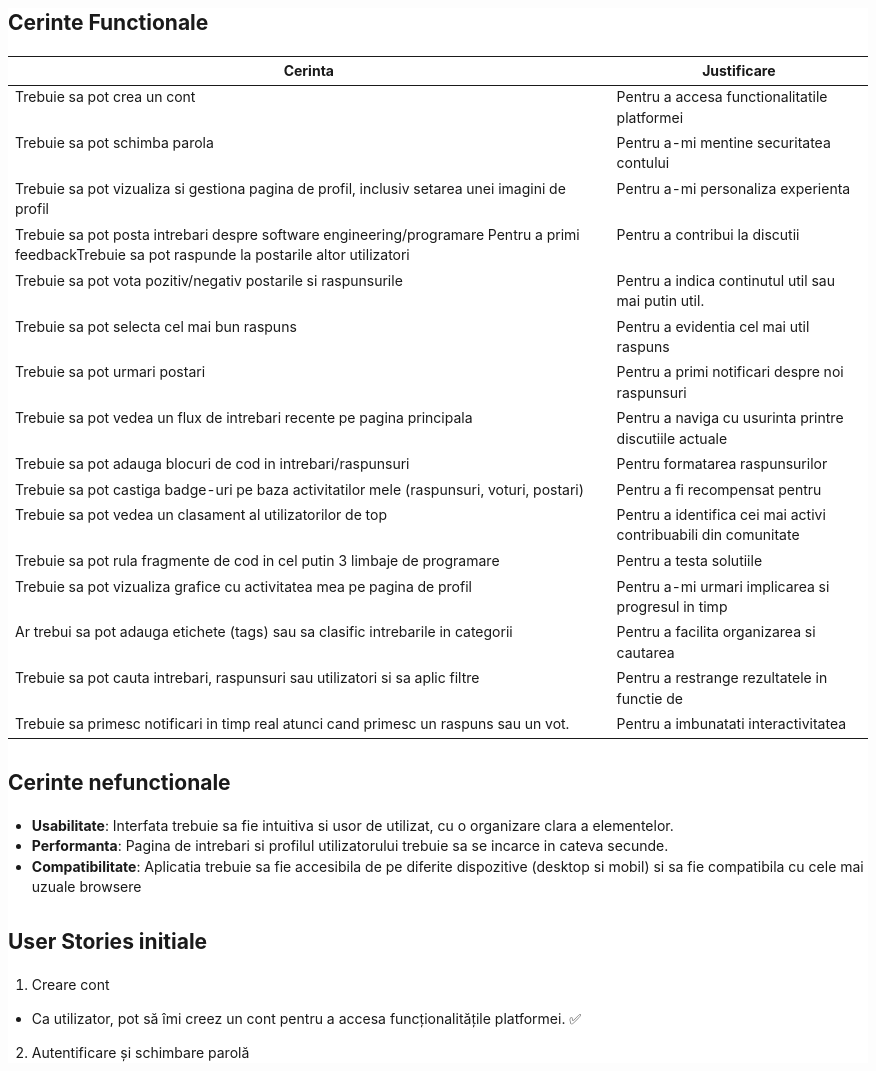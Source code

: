 ## Cerinte Functionale
| Cerinta | Justificare |
| ------- | ------------- |
| Trebuie sa pot crea un cont | Pentru a accesa functionalitatile platformei |
| Trebuie sa pot schimba parola | Pentru a-mi mentine securitatea contului |
| Trebuie sa pot vizualiza si gestiona pagina de profil, inclusiv setarea unei imagini de profil | Pentru a-mi personaliza experienta |
Trebuie sa pot posta intrebari despre software engineering/programare Pentru a primi feedbackTrebuie sa pot raspunde la postarile altor utilizatori | Pentru a contribui la discutii |
| Trebuie sa pot vota pozitiv/negativ postarile si raspunsurile | Pentru a indica continutul util sau mai putin util. |
| Trebuie sa pot selecta cel mai bun raspuns | Pentru a evidentia cel mai util raspuns |
| Trebuie sa pot urmari postari | Pentru a primi notificari despre noi raspunsuri |
| Trebuie sa pot vedea un flux de intrebari recente pe pagina principala | Pentru a naviga cu usurinta printre discutiile actuale |
| Trebuie sa pot adauga blocuri de cod in intrebari/raspunsuri | Pentru formatarea raspunsurilor |
Trebuie sa pot castiga badge-uri pe baza activitatilor mele (raspunsuri, voturi, postari) | Pentru a fi recompensat pentru | participare |
| Trebuie sa pot vedea un clasament al utilizatorilor de top | Pentru a identifica cei mai activi contribuabili din comunitate |
| Trebuie sa pot rula fragmente de cod in cel putin 3 limbaje de programare | Pentru a testa solutiile |
| Trebuie sa pot vizualiza grafice cu activitatea mea pe pagina de profil | Pentru a-mi urmari implicarea si progresul in timp |
Ar trebui sa pot adauga etichete (tags) sau sa clasific intrebarile in categorii | Pentru a facilita organizarea si cautarea | continutului relevant |
Trebuie sa pot cauta intrebari, raspunsuri sau utilizatori si sa aplic filtre | Pentru a restrange rezultatele in functie de | popularitate, voturi et |
Trebuie sa primesc notificari in timp real atunci cand primesc un raspuns sau un vot. | Pentru a imbunatati interactivitatea | platformei. |

## Cerinte nefunctionale
- **Usabilitate**: Interfata trebuie sa fie intuitiva si usor de utilizat, cu o organizare clara a elementelor.
- **Performanta**: Pagina de intrebari si profilul utilizatorului trebuie sa se incarce in cateva secunde.
- **Compatibilitate**: Aplicatia trebuie sa fie accesibila de pe diferite dispozitive (desktop si mobil) si sa fie
compatibila cu cele mai uzuale browsere


## User Stories initiale

1. Creare cont

- Ca utilizator, pot să îmi creez un cont pentru a accesa funcționalitățile platformei. ✅

2. Autentificare și schimbare parolă

